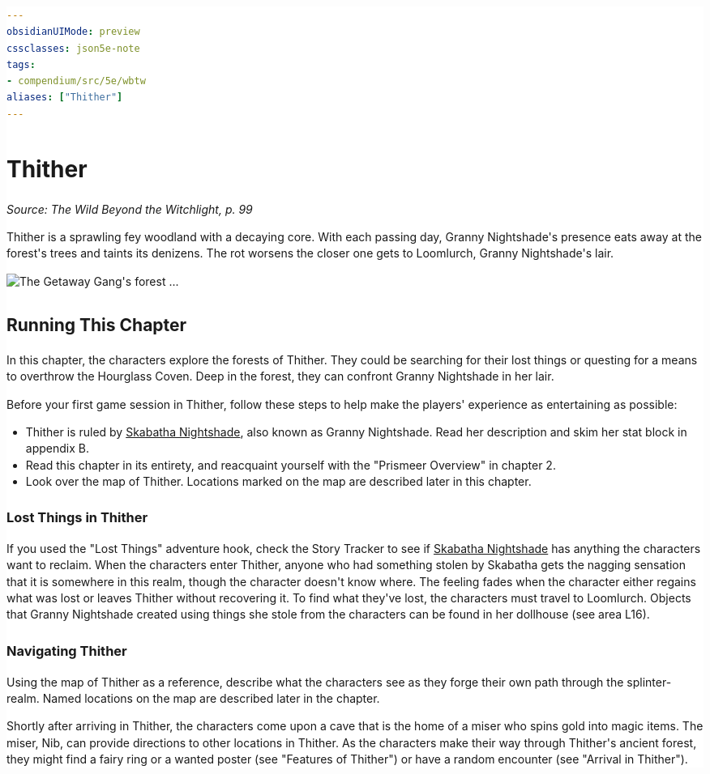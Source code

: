 ```yaml
---
obsidianUIMode: preview
cssclasses: json5e-note
tags:
- compendium/src/5e/wbtw
aliases: ["Thither"]
---
```

# Thither
*Source: The Wild Beyond the Witchlight, p. 99* 

Thither is a sprawling fey woodland with a decaying core. With each passing day, Granny Nightshade's presence eats away at the forest's trees and taints its denizens. The rot worsens the closer one gets to Loomlurch, Granny Nightshade's lair.

![The Getaway Gang's forest ...](https://raw.githubusercontent.com/5etools-mirror-3/5etools-img/main/adventure/WBtW/053-03-001.chapter-splash.webp#center "The Getaway Gang's forest stronghold is a treehouse nestled in the boughs of a treant named Little Oak")

## Running This Chapter

In this chapter, the characters explore the forests of Thither. They could be searching for their lost things or questing for a means to overthrow the Hourglass Coven. Deep in the forest, they can confront Granny Nightshade in her lair.

Before your first game session in Thither, follow these steps to help make the players' experience as entertaining as possible:

- Thither is ruled by [Skabatha Nightshade](Mechanics/bestiary/npc/skabatha-nightshade-wbtw.md), also known as Granny Nightshade. Read her description and skim her stat block in appendix B.  
- Read this chapter in its entirety, and reacquaint yourself with the "Prismeer Overview" in chapter 2.  
- Look over the map of Thither. Locations marked on the map are described later in this chapter.  

### Lost Things in Thither

If you used the "Lost Things" adventure hook, check the Story Tracker to see if [Skabatha Nightshade](Mechanics/bestiary/npc/skabatha-nightshade-wbtw.md) has anything the characters want to reclaim. When the characters enter Thither, anyone who had something stolen by Skabatha gets the nagging sensation that it is somewhere in this realm, though the character doesn't know where. The feeling fades when the character either regains what was lost or leaves Thither without recovering it. To find what they've lost, the characters must travel to Loomlurch. Objects that Granny Nightshade created using things she stole from the characters can be found in her dollhouse (see area L16).

### Navigating Thither

Using the map of Thither as a reference, describe what the characters see as they forge their own path through the splinter-realm. Named locations on the map are described later in the chapter.

Shortly after arriving in Thither, the characters come upon a cave that is the home of a miser who spins gold into magic items. The miser, Nib, can provide directions to other locations in Thither. As the characters make their way through Thither's ancient forest, they might find a fairy ring or a wanted poster (see "Features of Thither") or have a random encounter (see "Arrival in Thither").
